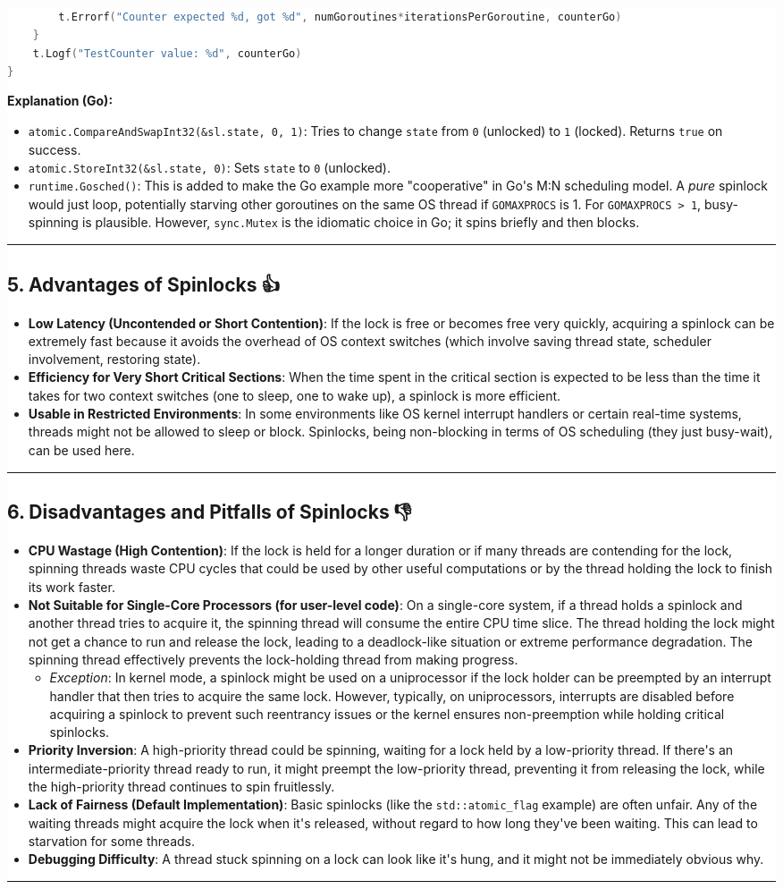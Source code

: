 ```go
		t.Errorf("Counter expected %d, got %d", numGoroutines*iterationsPerGoroutine, counterGo)
	}
    t.Logf("TestCounter value: %d", counterGo)
}

```
**Explanation (Go):**
* `atomic.CompareAndSwapInt32(&sl.state, 0, 1)`: Tries to change `state` from `0` (unlocked) to `1` (locked). Returns `true` on success.
* `atomic.StoreInt32(&sl.state, 0)`: Sets `state` to `0` (unlocked).
* `runtime.Gosched()`: This is added to make the Go example more "cooperative" in Go's M:N scheduling model. A *pure* spinlock would just loop, potentially starving other goroutines on the same OS thread if `GOMAXPROCS` is 1. For `GOMAXPROCS > 1`, busy-spinning is plausible. However, `sync.Mutex` is the idiomatic choice in Go; it spins briefly and then blocks.

---

## 5. Advantages of Spinlocks 👍

* **Low Latency (Uncontended or Short Contention)**: If the lock is free or becomes free very quickly, acquiring a spinlock can be extremely fast because it avoids the overhead of OS context switches (which involve saving thread state, scheduler involvement, restoring state).
* **Efficiency for Very Short Critical Sections**: When the time spent in the critical section is expected to be less than the time it takes for two context switches (one to sleep, one to wake up), a spinlock is more efficient.
* **Usable in Restricted Environments**: In some environments like OS kernel interrupt handlers or certain real-time systems, threads might not be allowed to sleep or block. Spinlocks, being non-blocking in terms of OS scheduling (they just busy-wait), can be used here.

---

## 6. Disadvantages and Pitfalls of Spinlocks 👎

* **CPU Wastage (High Contention)**: If the lock is held for a longer duration or if many threads are contending for the lock, spinning threads waste CPU cycles that could be used by other useful computations or by the thread holding the lock to finish its work faster.
* **Not Suitable for Single-Core Processors (for user-level code)**: On a single-core system, if a thread holds a spinlock and another thread tries to acquire it, the spinning thread will consume the entire CPU time slice. The thread holding the lock might not get a chance to run and release the lock, leading to a deadlock-like situation or extreme performance degradation. The spinning thread effectively prevents the lock-holding thread from making progress.
    * *Exception*: In kernel mode, a spinlock might be used on a uniprocessor if the lock holder can be preempted by an interrupt handler that then tries to acquire the same lock. However, typically, on uniprocessors, interrupts are disabled before acquiring a spinlock to prevent such reentrancy issues or the kernel ensures non-preemption while holding critical spinlocks.
* **Priority Inversion**: A high-priority thread could be spinning, waiting for a lock held by a low-priority thread. If there's an intermediate-priority thread ready to run, it might preempt the low-priority thread, preventing it from releasing the lock, while the high-priority thread continues to spin fruitlessly.
* **Lack of Fairness (Default Implementation)**: Basic spinlocks (like the `std::atomic_flag` example) are often unfair. Any of the waiting threads might acquire the lock when it's released, without regard to how long they've been waiting. This can lead to starvation for some threads.
* **Debugging Difficulty**: A thread stuck spinning on a lock can look like it's hung, and it might not be immediately obvious why.

---